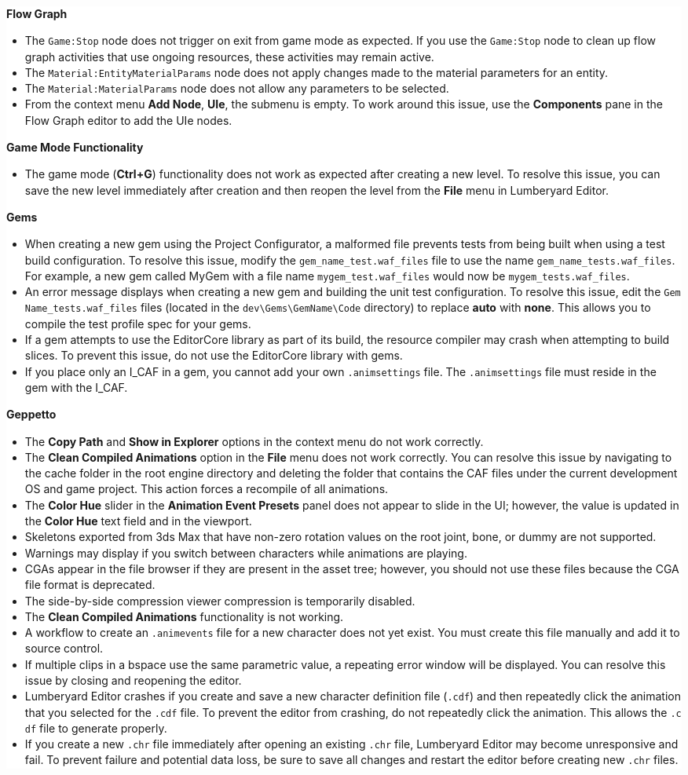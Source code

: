 **Flow Graph**
+ The `Game:Stop` node does not trigger on exit from game mode as expected\. If you use the `Game:Stop` node to clean up flow graph activities that use ongoing resources, these activities may remain active\.
+ The `Material:EntityMaterialParams` node does not apply changes made to the material parameters for an entity\.
+ The `Material:MaterialParams` node does not allow any parameters to be selected\.
+ From the context menu **Add Node**, **UIe**, the submenu is empty\. To work around this issue, use the **Components** pane in the Flow Graph editor to add the UIe nodes\.

**Game Mode Functionality**
+ The game mode \(**Ctrl\+G**\) functionality does not work as expected after creating a new level\. To resolve this issue, you can save the new level immediately after creation and then reopen the level from the **File** menu in Lumberyard Editor\.

**Gems**
+ When creating a new gem using the Project Configurator, a malformed file prevents tests from being built when using a test build configuration\. To resolve this issue, modify the `gem_name_test.waf_files` file to use the name `gem_name_tests.waf_files`\. For example, a new gem called MyGem with a file name `mygem_test.waf_files` would now be `mygem_tests.waf_files`\.
+ An error message displays when creating a new gem and building the unit test configuration\. To resolve this issue, edit the `GemName_tests.waf_files` files \(located in the `dev\Gems\GemName\Code` directory\) to replace **auto** with **none**\. This allows you to compile the test profile spec for your gems\.
+ If a gem attempts to use the EditorCore library as part of its build, the resource compiler may crash when attempting to build slices\. To prevent this issue, do not use the EditorCore library with gems\.
+ If you place only an I\_CAF in a gem, you cannot add your own `.animsettings` file\. The `.animsettings` file must reside in the gem with the I\_CAF\.

**Geppetto**
+ The **Copy Path** and **Show in Explorer** options in the context menu do not work correctly\.
+ The **Clean Compiled Animations** option in the **File** menu does not work correctly\. You can resolve this issue by navigating to the cache folder in the root engine directory and deleting the folder that contains the CAF files under the current development OS and game project\. This action forces a recompile of all animations\.
+ The **Color Hue** slider in the **Animation Event Presets** panel does not appear to slide in the UI; however, the value is updated in the **Color Hue** text field and in the viewport\.
+ Skeletons exported from 3ds Max that have non\-zero rotation values on the root joint, bone, or dummy are not supported\.
+ Warnings may display if you switch between characters while animations are playing\.
+ CGAs appear in the file browser if they are present in the asset tree; however, you should not use these files because the CGA file format is deprecated\.
+ The side\-by\-side compression viewer compression is temporarily disabled\.
+ The **Clean Compiled Animations** functionality is not working\.
+ A workflow to create an `.animevents` file for a new character does not yet exist\. You must create this file manually and add it to source control\.
+ If multiple clips in a bspace use the same parametric value, a repeating error window will be displayed\. You can resolve this issue by closing and reopening the editor\. 
+ Lumberyard Editor crashes if you create and save a new character definition file \(`.cdf`\) and then repeatedly click the animation that you selected for the `.cdf` file\. To prevent the editor from crashing, do not repeatedly click the animation\. This allows the `.cdf` file to generate properly\. 
+ If you create a new `.chr` file immediately after opening an existing `.chr` file, Lumberyard Editor may become unresponsive and fail\. To prevent failure and potential data loss, be sure to save all changes and restart the editor before creating new `.chr` files\.
